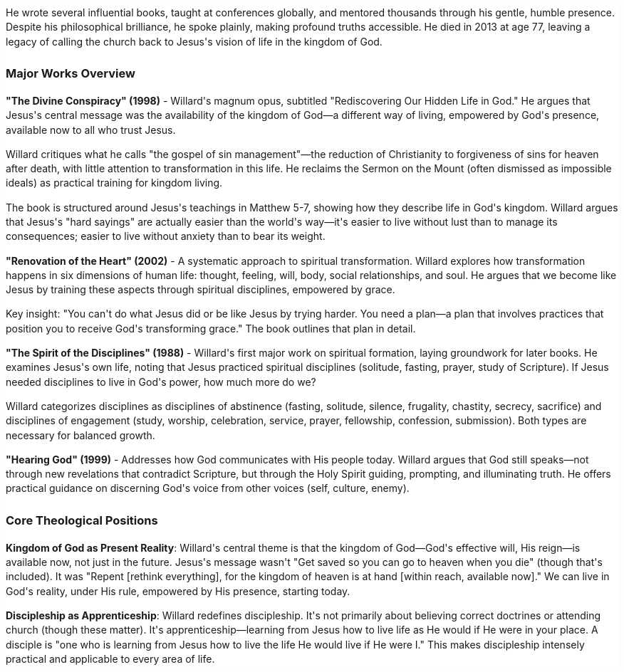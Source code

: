 He wrote several influential books, taught at conferences globally, and mentored thousands through his gentle, humble presence. Despite his philosophical brilliance, he spoke plainly, making profound truths accessible. He died in 2013 at age 77, leaving a legacy of calling the church back to Jesus's vision of life in the kingdom of God.

### Major Works Overview

**"The Divine Conspiracy" (1998)** - Willard's magnum opus, subtitled "Rediscovering Our Hidden Life in God." He argues that Jesus's central message was the availability of the kingdom of God—a different way of living, empowered by God's presence, available now to all who trust Jesus.

Willard critiques what he calls "the gospel of sin management"—the reduction of Christianity to forgiveness of sins for heaven after death, with little attention to transformation in this life. He reclaims the Sermon on the Mount (often dismissed as impossible ideals) as practical training for kingdom living.

The book is structured around Jesus's teachings in Matthew 5-7, showing how they describe life in God's kingdom. Willard argues that Jesus's "hard sayings" are actually easier than the world's way—it's easier to live without lust than to manage its consequences; easier to live without anxiety than to bear its weight.

**"Renovation of the Heart" (2002)** - A systematic approach to spiritual transformation. Willard explores how transformation happens in six dimensions of human life: thought, feeling, will, body, social relationships, and soul. He argues that we become like Jesus by training these aspects through spiritual disciplines, empowered by grace.

Key insight: "You can't do what Jesus did or be like Jesus by trying harder. You need a plan—a plan that involves practices that position you to receive God's transforming grace." The book outlines that plan in detail.

**"The Spirit of the Disciplines" (1988)** - Willard's first major work on spiritual formation, laying groundwork for later books. He examines Jesus's own life, noting that Jesus practiced spiritual disciplines (solitude, fasting, prayer, study of Scripture). If Jesus needed disciplines to live in God's power, how much more do we?

Willard categorizes disciplines as disciplines of abstinence (fasting, solitude, silence, frugality, chastity, secrecy, sacrifice) and disciplines of engagement (study, worship, celebration, service, prayer, fellowship, confession, submission). Both types are necessary for balanced growth.

**"Hearing God" (1999)** - Addresses how God communicates with His people today. Willard argues that God still speaks—not through new revelations that contradict Scripture, but through the Holy Spirit guiding, prompting, and illuminating truth. He offers practical guidance on discerning God's voice from other voices (self, culture, enemy).

### Core Theological Positions

**Kingdom of God as Present Reality**: Willard's central theme is that the kingdom of God—God's effective will, His reign—is available now, not just in the future. Jesus's message wasn't "Get saved so you can go to heaven when you die" (though that's included). It was "Repent [rethink everything], for the kingdom of heaven is at hand [within reach, available now]." We can live in God's reality, under His rule, empowered by His presence, starting today.

**Discipleship as Apprenticeship**: Willard redefines discipleship. It's not primarily about believing correct doctrines or attending church (though these matter). It's apprenticeship—learning from Jesus how to live life as He would if He were in your place. A disciple is "one who is learning from Jesus how to live the life He would live if He were I." This makes discipleship intensely practical and applicable to every area of life.
